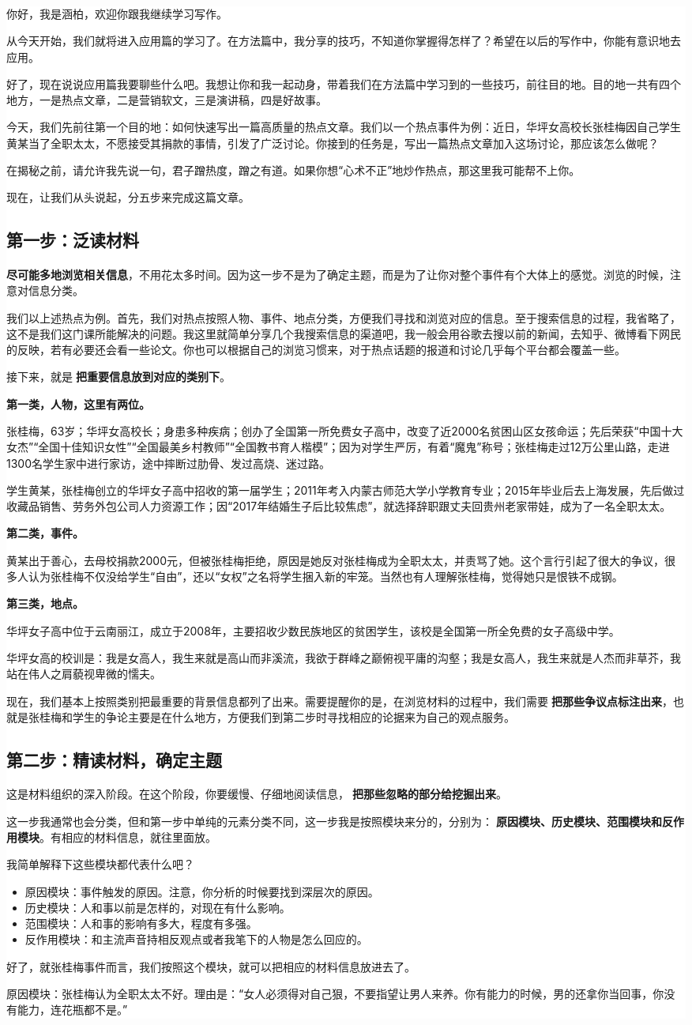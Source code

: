 你好，我是涵柏，欢迎你跟我继续学习写作。

从今天开始，我们就将进入应用篇的学习了。在方法篇中，我分享的技巧，不知道你掌握得怎样了？希望在以后的写作中，你能有意识地去应用。

好了，现在说说应用篇我要聊些什么吧。我想让你和我一起动身，带着我们在方法篇中学习到的一些技巧，前往目的地。目的地一共有四个地方，一是热点文章，二是营销软文，三是演讲稿，四是好故事。

今天，我们先前往第一个目的地：如何快速写出一篇高质量的热点文章。我们以一个热点事件为例：近日，华坪女高校长张桂梅因自己学生黄某当了全职太太，不愿接受其捐款的事情，引发了广泛讨论。你接到的任务是，写出一篇热点文章加入这场讨论，那应该怎么做呢？

在揭秘之前，请允许我先说一句，君子蹭热度，蹭之有道。如果你想“心术不正”地炒作热点，那这里我可能帮不上你。

现在，让我们从头说起，分五步来完成这篇文章。

## 第一步：泛读材料

**尽可能多地浏览相关信息**，不用花太多时间。因为这一步不是为了确定主题，而是为了让你对整个事件有个大体上的感觉。浏览的时候，注意对信息分类。

我们以上述热点为例。首先，我们对热点按照人物、事件、地点分类，方便我们寻找和浏览对应的信息。至于搜索信息的过程，我省略了，这不是我们这门课所能解决的问题。我这里就简单分享几个我搜索信息的渠道吧，我一般会用谷歌去搜以前的新闻，去知乎、微博看下网民的反映，若有必要还会看一些论文。你也可以根据自己的浏览习惯来，对于热点话题的报道和讨论几乎每个平台都会覆盖一些。

接下来，就是 **把重要信息放到对应的类别下**。

**第一类，人物，这里有两位。**

张桂梅，63岁；华坪女高校长；身患多种疾病；创办了全国第一所免费女子高中，改变了近2000名贫困山区女孩命运；先后荣获“中国十大女杰”“全国十佳知识女性”“全国最美乡村教师”“全国教书育人楷模”；因为对学生严厉，有着“魔鬼”称号；张桂梅走过12万公里山路，走进1300名学生家中进行家访，途中摔断过肋骨、发过高烧、迷过路。

学生黄某，张桂梅创立的华坪女子高中招收的第一届学生；2011年考入内蒙古师范大学小学教育专业；2015年毕业后去上海发展，先后做过收藏品销售、劳务外包公司人力资源工作；因“2017年结婚生子后比较焦虑”，就选择辞职跟丈夫回贵州老家带娃，成为了一名全职太太。

**第二类，事件。**

黄某出于善心，去母校捐款2000元，但被张桂梅拒绝，原因是她反对张桂梅成为全职太太，并责骂了她。这个言行引起了很大的争议，很多人认为张桂梅不仅没给学生“自由”，还以“女权”之名将学生捆入新的牢笼。当然也有人理解张桂梅，觉得她只是恨铁不成钢。

**第三类，地点。**

华坪女子高中位于云南丽江，成立于2008年，主要招收少数民族地区的贫困学生，该校是全国第一所全免费的女子高级中学。

华坪女高的校训是：我是女高人，我生来就是高山而非溪流，我欲于群峰之巅俯视平庸的沟壑；我是女高人，我生来就是人杰而非草芥，我站在伟人之肩藐视卑微的懦夫。

现在，我们基本上按照类别把最重要的背景信息都列了出来。需要提醒你的是，在浏览材料的过程中，我们需要 **把那些争议点标注出来**，也就是张桂梅和学生的争论主要是在什么地方，方便我们到第二步时寻找相应的论据来为自己的观点服务。

## 第二步：精读材料，确定主题

这是材料组织的深入阶段。在这个阶段，你要缓慢、仔细地阅读信息， **把那些忽略的部分给挖掘出来**。

这一步我通常也会分类，但和第一步中单纯的元素分类不同，这一步我是按照模块来分的，分别为： **原因模块、历史模块、范围模块和反作用模块**。有相应的材料信息，就往里面放。

我简单解释下这些模块都代表什么吧？

- 原因模块：事件触发的原因。注意，你分析的时候要找到深层次的原因。
- 历史模块：人和事以前是怎样的，对现在有什么影响。
- 范围模块：人和事的影响有多大，程度有多强。
- 反作用模块：和主流声音持相反观点或者我笔下的人物是怎么回应的。

好了，就张桂梅事件而言，我们按照这个模块，就可以把相应的材料信息放进去了。

原因模块：张桂梅认为全职太太不好。理由是：“女人必须得对自己狠，不要指望让男人来养。你有能力的时候，男的还拿你当回事，你没有能力，连花瓶都不是。”
